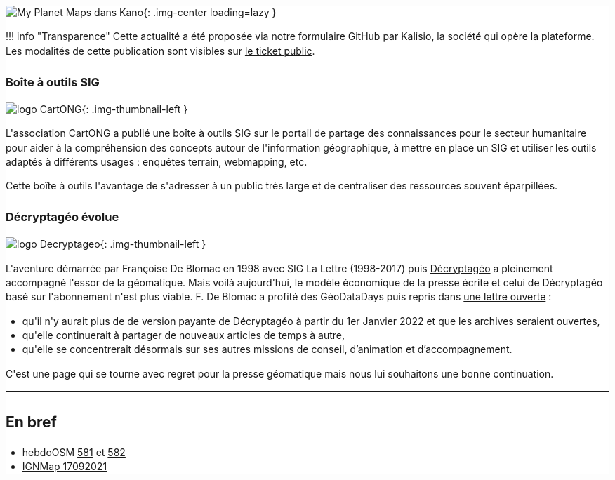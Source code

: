 ![My Planet Maps dans Kano](https://cdn.geotribu.fr/img/articles-blog-rdp/capture-ecran/MyPlanetMaps_Kano.webp "My Planet Maps dans Kano"){: .img-center loading=lazy }

!!! info "Transparence"
    Cette actualité a été proposée via notre [formulaire GitHub](https://github.com/geotribu/website/issues/new?assignees=Guts&labels=contribution+externe%2Crdp%2Ctriage&template=RDP_NEWS.yml) par Kalisio, la société qui opère la plateforme. Les modalités de cette publication sont visibles sur [le ticket public](https://github.com/geotribu/website/issues/423).

### Boîte à outils SIG

![logo CartONG](https://cdn.geotribu.fr/img/logos-icones/entreprises_association/cartONG.webp "logo CartONG"){: .img-thumbnail-left }

L'association CartONG a publié une [boîte à outils SIG  sur le portail de partage des connaissances pour le secteur humanitaire](https://www.im-portal.org/blogs/boite-a-outils-sig) pour aider à la compréhension des concepts autour de l'information géographique, à mettre en place un SIG et utiliser les outils adaptés à différents usages : enquêtes terrain, webmapping, etc.

Cette boîte à outils l'avantage de s'adresser à un public très large et de centraliser des ressources souvent éparpillées.

### Décryptagéo évolue

![logo Decryptageo](https://cdn.geotribu.fr/img/logos-icones/divers/decryptageo.png "logo Decryptageo"){: .img-thumbnail-left }

L'aventure démarrée par Françoise De Blomac en 1998 avec SIG La Lettre (1998-2017) puis [Décryptagéo](https://twitter.com/DecryptaGeo) a pleinement accompagné l'essor de la géomatique. Mais voilà aujourd'hui, le modèle économique de la presse écrite et celui de Décryptagéo basé sur l'abonnement n'est plus viable. F. De Blomac a profité des GéoDataDays puis repris dans [une lettre ouverte](https://decryptageo.fr/decryptageo-evolue-lettre-a-nos-lecteurs/) :

- qu'il n'y aurait plus de de version payante de Décryptagéo à partir du 1er Janvier 2022 et que les archives seraient ouvertes,
- qu'elle continuerait à partager de nouveaux articles de temps à autre,
- qu'elle se concentrerait désormais sur ses autres missions de conseil, d’animation et d’accompagnement.

C'est une page qui se tourne avec regret pour la presse géomatique mais nous lui souhaitons une bonne continuation.

----

## En bref

- hebdoOSM [581](https://weeklyosm.eu/fr/archives/14836) et [582](https://weeklyosm.eu/fr/archives/14844)
- [IGNMap 17092021](http://ignmap.ign.fr/spip.php?article93)
